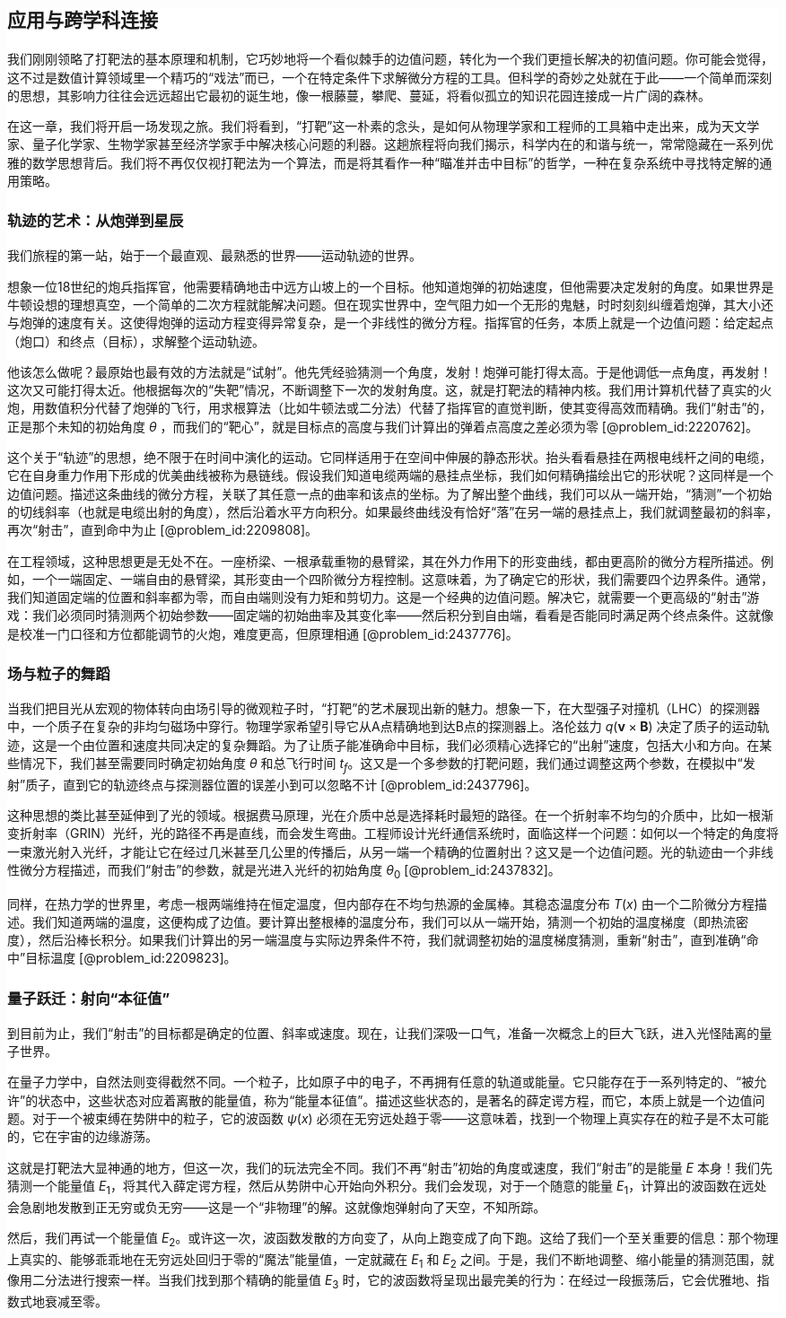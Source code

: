 ## 应用与跨学科连接

我们刚刚领略了打靶法的基本原理和机制，它巧妙地将一个看似棘手的边值问题，转化为一个我们更擅长解决的初值问题。你可能会觉得，这不过是数值计算领域里一个精巧的“戏法”而已，一个在特定条件下求解微分方程的工具。但科学的奇妙之处就在于此——一个简单而深刻的思想，其影响力往往会远远超出它最初的诞生地，像一根藤蔓，攀爬、蔓延，将看似孤立的知识花园连接成一片广阔的森林。

在这一章，我们将开启一场发现之旅。我们将看到，“打靶”这一朴素的念头，是如何从物理学家和工程师的工具箱中走出来，成为天文学家、量子化学家、生物学家甚至经济学家手中解决核心问题的利器。这趟旅程将向我们揭示，科学内在的和谐与统一，常常隐藏在一系列优雅的数学思想背后。我们将不再仅仅视打靶法为一个算法，而是将其看作一种“瞄准并击中目标”的哲学，一种在复杂系统中寻找特定解的通用策略。

### 轨迹的艺术：从炮弹到星辰

我们旅程的第一站，始于一个最直观、最熟悉的世界——运动轨迹的世界。

想象一位18世纪的炮兵指挥官，他需要精确地击中远方山坡上的一个目标。他知道炮弹的初始速度，但他需要决定发射的角度。如果世界是牛顿设想的理想真空，一个简单的二次方程就能解决问题。但在现实世界中，空气阻力如一个无形的鬼魅，时时刻刻纠缠着炮弹，其大小还与炮弹的速度有关。这使得炮弹的运动方程变得异常复杂，是一个非线性的微分方程。指挥官的任务，本质上就是一个边值问题：给定起点（炮口）和终点（目标），求解整个运动轨迹。

他该怎么做呢？最原始也最有效的方法就是“试射”。他先凭经验猜测一个角度，发射！炮弹可能打得太高。于是他调低一点角度，再发射！这次又可能打得太近。他根据每次的“失靶”情况，不断调整下一次的发射角度。这，就是打靶法的精神内核。我们用计算机代替了真实的火炮，用数值积分代替了炮弹的飞行，用求根算法（比如牛顿法或二分法）代替了指挥官的直觉判断，使其变得高效而精确。我们“射击”的，正是那个未知的初始角度 $\theta$ ，而我们的“靶心”，就是目标点的高度与我们计算出的弹着点高度之差必须为零 [@problem_id:2220762]。

这个关于“轨迹”的思想，绝不限于在时间中演化的运动。它同样适用于在空间中伸展的静态形状。抬头看看悬挂在两根电线杆之间的电缆，它在自身重力作用下形成的优美曲线被称为悬链线。假设我们知道电缆两端的悬挂点坐标，我们如何精确描绘出它的形状呢？这同样是一个边值问题。描述这条曲线的微分方程，关联了其任意一点的曲率和该点的坐标。为了解出整个曲线，我们可以从一端开始，“猜测”一个初始的切线斜率（也就是电缆出射的角度），然后沿着水平方向积分。如果最终曲线没有恰好“落”在另一端的悬挂点上，我们就调整最初的斜率，再次“射击”，直到命中为止 [@problem_id:2209808]。

在工程领域，这种思想更是无处不在。一座桥梁、一根承载重物的悬臂梁，其在外力作用下的形变曲线，都由更高阶的微分方程所描述。例如，一个一端固定、一端自由的悬臂梁，其形变由一个四阶微分方程控制。这意味着，为了确定它的形状，我们需要四个边界条件。通常，我们知道固定端的位置和斜率都为零，而自由端则没有力矩和剪切力。这是一个经典的边值问题。解决它，就需要一个更高级的“射击”游戏：我们必须同时猜测两个初始参数——固定端的初始曲率及其变化率——然后积分到自由端，看看是否能同时满足两个终点条件。这就像是校准一门口径和方位都能调节的火炮，难度更高，但原理相通 [@problem_id:2437776]。

### 场与粒子的舞蹈

当我们把目光从宏观的物体转向由场引导的微观粒子时，“打靶”的艺术展现出新的魅力。想象一下，在大型强子对撞机（LHC）的探测器中，一个质子在复杂的非均匀磁场中穿行。物理学家希望引导它从A点精确地到达B点的探测器上。洛伦兹力 $q(\mathbf{v} \times \mathbf{B})$ 决定了质子的运动轨迹，这是一个由位置和速度共同决定的复杂舞蹈。为了让质子能准确命中目标，我们必须精心选择它的“出射”速度，包括大小和方向。在某些情况下，我们甚至需要同时确定初始角度 $\theta$ 和总飞行时间 $t_f$。这又是一个多参数的打靶问题，我们通过调整这两个参数，在模拟中“发射”质子，直到它的轨迹终点与探测器位置的误差小到可以忽略不计 [@problem_id:2437796]。

这种思想的类比甚至延伸到了光的领域。根据费马原理，光在介质中总是选择耗时最短的路径。在一个折射率不均匀的介质中，比如一根渐变折射率（GRIN）光纤，光的路径不再是直线，而会发生弯曲。工程师设计光纤通信系统时，面临这样一个问题：如何以一个特定的角度将一束激光射入光纤，才能让它在经过几米甚至几公里的传播后，从另一端一个精确的位置射出？这又是一个边值问题。光的轨迹由一个非线性微分方程描述，而我们“射击”的参数，就是光进入光纤的初始角度 $\theta_0$ [@problem_id:2437832]。

同样，在热力学的世界里，考虑一根两端维持在恒定温度，但内部存在不均匀热源的金属棒。其稳态温度分布 $T(x)$ 由一个二阶微分方程描述。我们知道两端的温度，这便构成了边值。要计算出整根棒的温度分布，我们可以从一端开始，猜测一个初始的温度梯度（即热流密度），然后沿棒长积分。如果我们计算出的另一端温度与实际边界条件不符，我们就调整初始的温度梯度猜测，重新“射击”，直到准确“命中”目标温度 [@problem_id:2209823]。

### 量子跃迁：射向“本征值”

到目前为止，我们“射击”的目标都是确定的位置、斜率或速度。现在，让我们深吸一口气，准备一次概念上的巨大飞跃，进入光怪陆离的量子世界。

在量子力学中，自然法则变得截然不同。一个粒子，比如原子中的电子，不再拥有任意的轨道或能量。它只能存在于一系列特定的、“被允许”的状态中，这些状态对应着离散的能量值，称为“能量本征值”。描述这些状态的，是著名的薛定谔方程，而它，本质上就是一个边值问题。对于一个被束缚在势阱中的粒子，它的波函数 $\psi(x)$ 必须在无穷远处趋于零——这意味着，找到一个物理上真实存在的粒子是不太可能的，它在宇宙的边缘游荡。

这就是打靶法大显神通的地方，但这一次，我们的玩法完全不同。我们不再“射击”初始的角度或速度，我们“射击”的是能量 $E$ 本身！我们先猜测一个能量值 $E_1$，将其代入薛定谔方程，然后从势阱中心开始向外积分。我们会发现，对于一个随意的能量 $E_1$，计算出的波函数在远处会急剧地发散到正无穷或负无穷——这是一个“非物理”的解。这就像炮弹射向了天空，不知所踪。

然后，我们再试一个能量值 $E_2$。或许这一次，波函数发散的方向变了，从向上跑变成了向下跑。这给了我们一个至关重要的信息：那个物理上真实的、能够乖乖地在无穷远处回归于零的“魔法”能量值，一定就藏在 $E_1$ 和 $E_2$ 之间。于是，我们不断地调整、缩小能量的猜测范围，就像用二分法进行搜索一样。当我们找到那个精确的能量值 $E_3$ 时，它的波函数将呈现出最完美的行为：在经过一段振荡后，它会优雅地、指数式地衰减至零。
